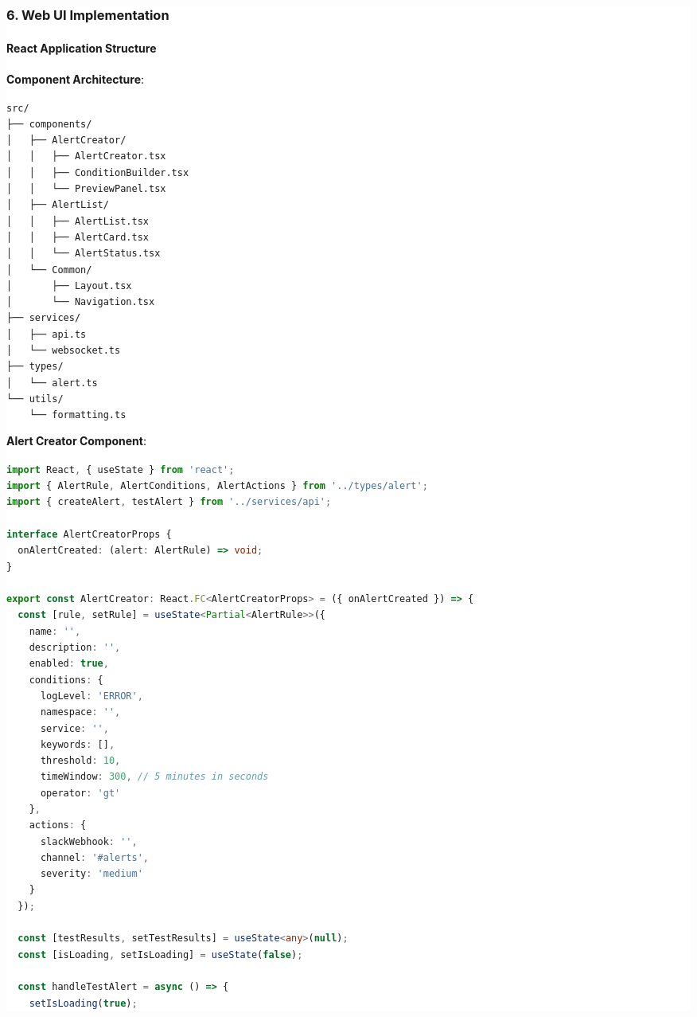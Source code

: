 ### 6. Web UI Implementation

#### React Application Structure

**Component Architecture**:
```
src/
├── components/
│   ├── AlertCreator/
│   │   ├── AlertCreator.tsx
│   │   ├── ConditionBuilder.tsx
│   │   └── PreviewPanel.tsx
│   ├── AlertList/
│   │   ├── AlertList.tsx
│   │   ├── AlertCard.tsx
│   │   └── AlertStatus.tsx
│   └── Common/
│       ├── Layout.tsx
│       └── Navigation.tsx
├── services/
│   ├── api.ts
│   └── websocket.ts
├── types/
│   └── alert.ts
└── utils/
    └── formatting.ts
```

**Alert Creator Component**:
```typescript
import React, { useState } from 'react';
import { AlertRule, AlertConditions, AlertActions } from '../types/alert';
import { createAlert, testAlert } from '../services/api';

interface AlertCreatorProps {
  onAlertCreated: (alert: AlertRule) => void;
}

export const AlertCreator: React.FC<AlertCreatorProps> = ({ onAlertCreated }) => {
  const [rule, setRule] = useState<Partial<AlertRule>>({
    name: '',
    description: '',
    enabled: true,
    conditions: {
      logLevel: 'ERROR',
      namespace: '',
      service: '',
      keywords: [],
      threshold: 10,
      timeWindow: 300, // 5 minutes in seconds
      operator: 'gt'
    },
    actions: {
      slackWebhook: '',
      channel: '#alerts',
      severity: 'medium'
    }
  });

  const [testResults, setTestResults] = useState<any>(null);
  const [isLoading, setIsLoading] = useState(false);

  const handleTestAlert = async () => {
    setIsLoading(true);
```